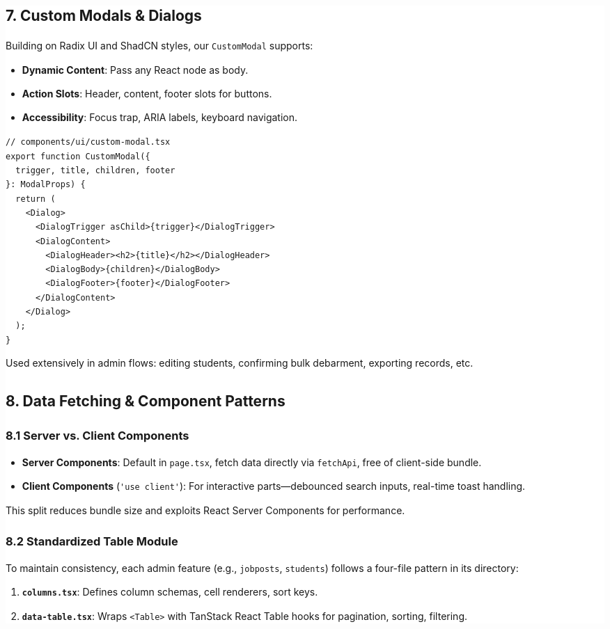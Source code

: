 
## 7. Custom Modals & Dialogs

Building on Radix UI and ShadCN styles, our `CustomModal` supports:

- **Dynamic Content**: Pass any React node as body.
    
- **Action Slots**: Header, content, footer slots for buttons.
    
- **Accessibility**: Focus trap, ARIA labels, keyboard navigation.
    

```tsx
// components/ui/custom-modal.tsx
export function CustomModal({
  trigger, title, children, footer
}: ModalProps) {
  return (
    <Dialog>
      <DialogTrigger asChild>{trigger}</DialogTrigger>
      <DialogContent>
        <DialogHeader><h2>{title}</h2></DialogHeader>
        <DialogBody>{children}</DialogBody>
        <DialogFooter>{footer}</DialogFooter>
      </DialogContent>
    </Dialog>
  );
}
```

Used extensively in admin flows: editing students, confirming bulk debarment, exporting records, etc.

## 8. Data Fetching & Component Patterns

### 8.1 Server vs. Client Components

- **Server Components**: Default in `page.tsx`, fetch data directly via `fetchApi`, free of client-side bundle.
    
- **Client Components** (`'use client'`): For interactive parts—debounced search inputs, real-time toast handling.
    

This split reduces bundle size and exploits React Server Components for performance.

### 8.2 Standardized Table Module

To maintain consistency, each admin feature (e.g., `jobposts`, `students`) follows a four-file pattern in its directory:

1. **`columns.tsx`**: Defines column schemas, cell renderers, sort keys.
    
2. **`data-table.tsx`**: Wraps `<Table>` with TanStack React Table hooks for pagination, sorting, filtering.
    